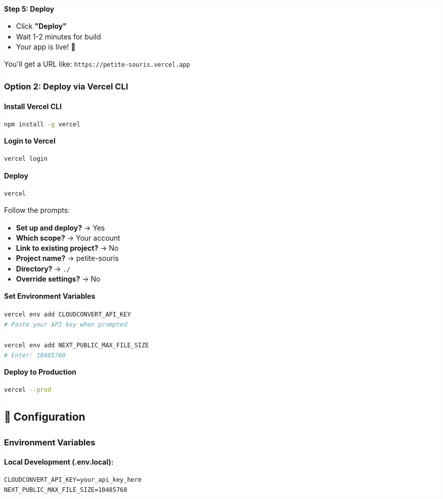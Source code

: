 **Step 5: Deploy**
- Click **"Deploy"**
- Wait 1-2 minutes for build
- Your app is live! 🎉

You'll get a URL like: `https://petite-souris.vercel.app`

### Option 2: Deploy via Vercel CLI

**Install Vercel CLI**
```bash
npm install -g vercel
```

**Login to Vercel**
```bash
vercel login
```

**Deploy**
```bash
vercel
```

Follow the prompts:
- **Set up and deploy?** → Yes
- **Which scope?** → Your account
- **Link to existing project?** → No
- **Project name?** → petite-souris
- **Directory?** → `./`
- **Override settings?** → No

**Set Environment Variables**
```bash
vercel env add CLOUDCONVERT_API_KEY
# Paste your API key when prompted

vercel env add NEXT_PUBLIC_MAX_FILE_SIZE
# Enter: 10485760
```

**Deploy to Production**
```bash
vercel --prod
```

## 🔧 Configuration

### Environment Variables

**Local Development (.env.local):**
```env
CLOUDCONVERT_API_KEY=your_api_key_here
NEXT_PUBLIC_MAX_FILE_SIZE=10485760
```
